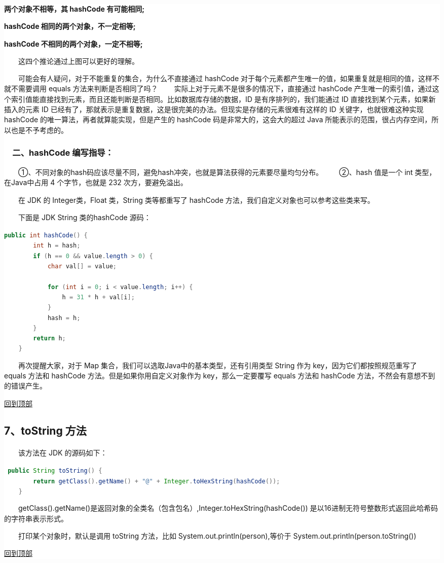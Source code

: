 **两个对象不相等，其 hashCode 有可能相同;**

**hashCode 相同的两个对象，不一定相等;**

**hashCode 不相同的两个对象，一定不相等;**

 　　这四个推论通过上图可以更好的理解。

　　可能会有人疑问，对于不能重复的集合，为什么不直接通过 hashCode 对于每个元素都产生唯一的值，如果重复就是相同的值，这样不就不需要调用 equals 方法来判断是否相同了吗？
　　实际上对于元素不是很多的情况下，直接通过 hashCode 产生唯一的索引值，通过这个索引值能直接找到元素，而且还能判断是否相同。比如数据库存储的数据，ID 是有序排列的，我们能通过 ID 直接找到某个元素，如果新插入的元素 ID 已经有了，那就表示是重复数据，这是很完美的办法。但现实是存储的元素很难有这样的 ID 关键字，也就很难这种实现 hashCode 的唯一算法，再者就算能实现，但是产生的 hashCode 码是非常大的，这会大的超过 Java 所能表示的范围，很占内存空间，所以也是不予考虑的。

### 　二、hashCode 编写指导：

　　①、不同对象的hash码应该尽量不同，避免hash冲突，也就是算法获得的元素要尽量均匀分布。
　　②、hash 值是一个 int 类型，在Java中占用 4 个字节，也就是 232 次方，要避免溢出。

　　在 JDK 的 Integer类，Float 类，String 类等都重写了 hashCode 方法，我们自定义对象也可以参考这些类来写。

　　下面是 JDK String 类的hashCode 源码：

```java
public int hashCode() {
        int h = hash;
        if (h == 0 && value.length > 0) {
            char val[] = value;

            for (int i = 0; i < value.length; i++) {
                h = 31 * h + val[i];
            }
            hash = h;
        }
        return h;
    }
```

　　再次提醒大家，对于 Map 集合，我们可以选取Java中的基本类型，还有引用类型 String 作为 key，因为它们都按照规范重写了 equals 方法和 hashCode 方法。但是如果你用自定义对象作为 key，那么一定要覆写 equals 方法和 hashCode 方法，不然会有意想不到的错误产生。

[回到顶部](https://www.cnblogs.com/ysocean/p/8419559.html#_labelTop)

## 7、toString 方法

　　该方法在 JDK 的源码如下：

```java
 public String toString() {
        return getClass().getName() + "@" + Integer.toHexString(hashCode());
    }
```


　　getClass().getName()是返回对象的全类名（包含包名）,Integer.toHexString(hashCode()) 是以16进制无符号整数形式返回此哈希码的字符串表示形式。

　　打印某个对象时，默认是调用 toString 方法，比如 System.out.println(person),等价于 System.out.println(person.toString())

[回到顶部](https://www.cnblogs.com/ysocean/p/8419559.html#_labelTop)
